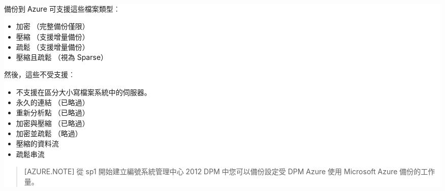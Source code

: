 備份到 Azure 可支援這些檔案類型︰

- 加密 （完整備份僅限）
- 壓縮 （支援增量備份）
- 疏鬆 （支援增量備份）
- 壓縮且疏鬆 （視為 Sparse）

然後，這些不受支援︰

- 不支援在區分大小寫檔案系統中的伺服器。
- 永久的連結 （已略過）
- 重新分析點 （已略過）
- 加密與壓縮 （已略過）
- 加密並疏鬆 （略過）
- 壓縮的資料流
- 疏鬆串流

>[AZURE.NOTE] 從 sp1 開始建立編號系統管理中心 2012 DPM 中您可以備份設定受 DPM Azure 使用 Microsoft Azure 備份的工作量。

